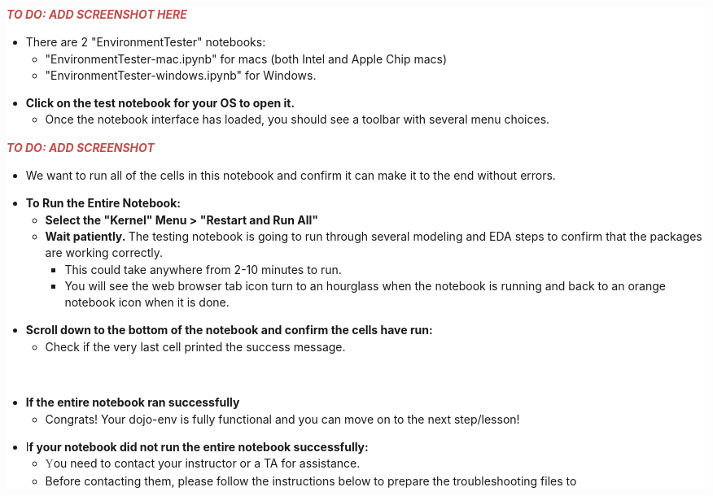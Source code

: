</ul>
<p><strong><dfn style="color: rgb(192, 80, 77);">TO DO: ADD SCREENSHOT HERE</dfn></strong></p>
<ul>
	<li>There are 2 "EnvironmentTester"&nbsp;notebooks:<ul>
			<li>"EnvironmentTester-mac.ipynb" for macs&nbsp;(both Intel and Apple Chip macs)</li>
			<li>"EnvironmentTester-windows.ipynb"&nbsp;for Windows.</li>
		</ul>
	</li>
</ul>
<ul>
	<li><strong>Click on the test notebook for your OS to open it.</strong>
		<ul>
			<li>Once the notebook interface has loaded, you should see a toolbar with several menu choices.</li>
		</ul>
	</li>
</ul>
<p><strong><dfn style="color: rgb(192, 80, 77);">TO DO: ADD SCREENSHOT</dfn></strong></p>
<ul>
	<li>We want to run all of the cells in this notebook and confirm it can make it to the end without errors.</li>
</ul>
<ul>
	<li><strong>To Run the Entire Notebook:</strong>
		<ul>
			<li><strong>Select the "Kernel" Menu &gt; "Restart and Run All"</strong></li>
			<li><strong>Wait patiently.&nbsp;</strong>The testing notebook is going to run through several modeling and
				EDA steps to confirm that the packages are working correctly.&nbsp;<ul>
					<li>This could take anywhere from 2-10 minutes to run.&nbsp;</li>
					<li>You will see the web browser tab icon turn to an hourglass when the notebook is running and back
						to an orange notebook icon when it is done.</li>
				</ul>
			</li>
		</ul>
	</li>
</ul>
<p></p>
<ul>
	<li><strong>Scroll down to the bottom of the notebook and confirm the cells have run:</strong>
		<ul>
			<li>Check if the very last cell printed the success message.</li>
		</ul>
	</li>
</ul>
<p><br></p>
<ul>
	<li><strong>If the entire notebook ran successfully</strong>
		<ul>
			<li>Congrats! Your dojo-env is fully functional and you can move on to the next step/lesson!</li>
		</ul>
	</li>
</ul>
<ul>
	<li>I<strong>f your notebook did not run the entire notebook successfully:</strong>
		<ul>
			<li>
				<font color="#505050" face="Gotham-Rounded-Medium">Y</font>ou need to contact your instructor or a TA
				for assistance.&nbsp;
			</li>
			<li>Before contacting them, please follow the instructions below to prepare the troubleshooting files to